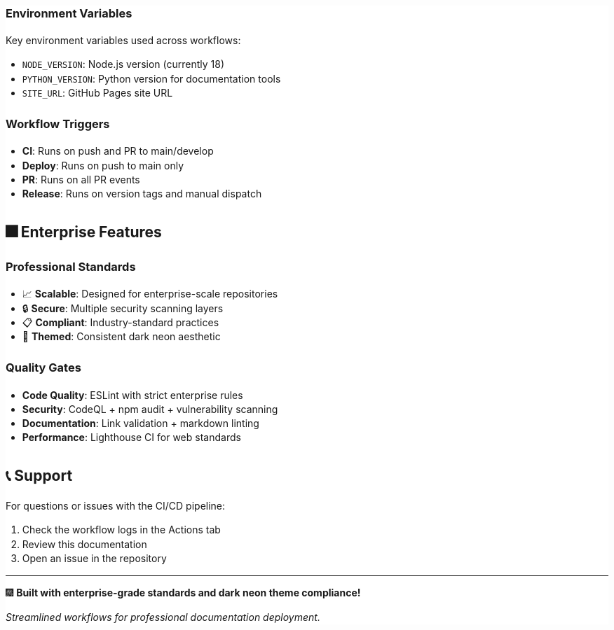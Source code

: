 ### Environment Variables

Key environment variables used across workflows:

- `NODE_VERSION`: Node.js version (currently 18)
- `PYTHON_VERSION`: Python version for documentation tools
- `SITE_URL`: GitHub Pages site URL

### Workflow Triggers

- **CI**: Runs on push and PR to main/develop
- **Deploy**: Runs on push to main only
- **PR**: Runs on all PR events
- **Release**: Runs on version tags and manual dispatch

## 🎆 Enterprise Features

### Professional Standards

- 📈 **Scalable**: Designed for enterprise-scale repositories
- 🔒 **Secure**: Multiple security scanning layers
- 📋 **Compliant**: Industry-standard practices
- 🎨 **Themed**: Consistent dark neon aesthetic

### Quality Gates

- **Code Quality**: ESLint with strict enterprise rules
- **Security**: CodeQL + npm audit + vulnerability scanning
- **Documentation**: Link validation + markdown linting
- **Performance**: Lighthouse CI for web standards

## 📞 Support

For questions or issues with the CI/CD pipeline:

1. Check the workflow logs in the Actions tab
2. Review this documentation
3. Open an issue in the repository

---

🎆 **Built with enterprise-grade standards and dark neon theme compliance!**

_Streamlined workflows for professional documentation deployment._
